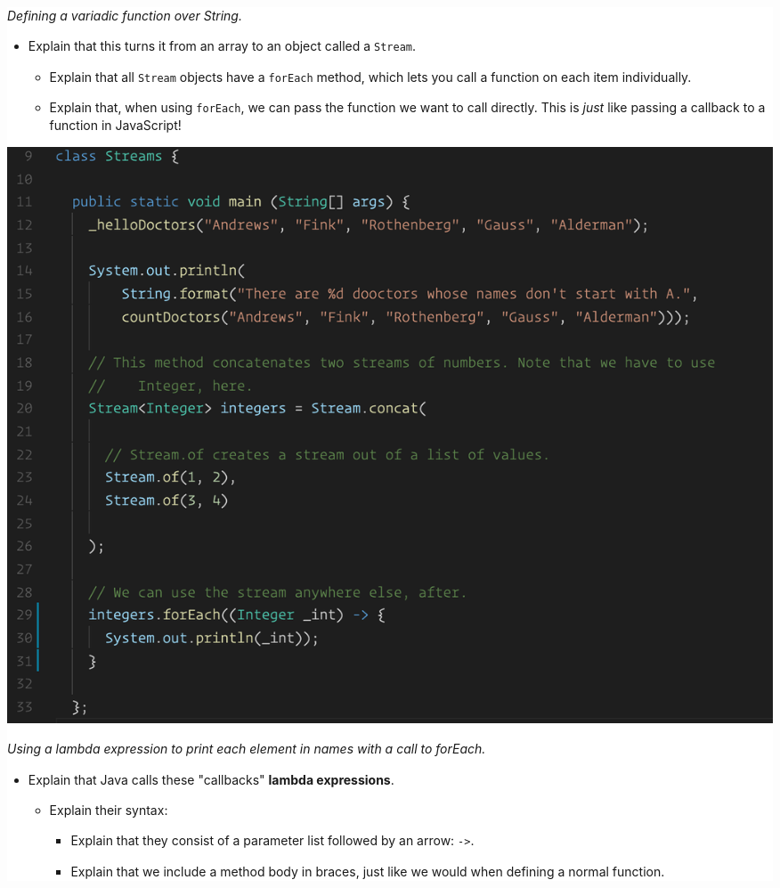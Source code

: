 _Defining a variadic function over String._

* Explain that this turns it from an array to an object called a `Stream`.

  * Explain that all `Stream` objects have a `forEach` method, which lets you call a function on each item individually.

  * Explain that, when using `forEach`, we can pass the function we want to call directly. This is _just_ like passing a callback to a function in JavaScript!

![Using a lambda expression to print each element in names with a call to forEach.](Images/5-foreach.png)

_Using a lambda expression to print each element in names with a call to forEach._

* Explain that Java calls these "callbacks" **lambda expressions**.

  * Explain their syntax:

    * Explain that they consist of a parameter list followed by an arrow: `->`.

    * Explain that we include a method body in braces, just like we would when defining a normal function.
